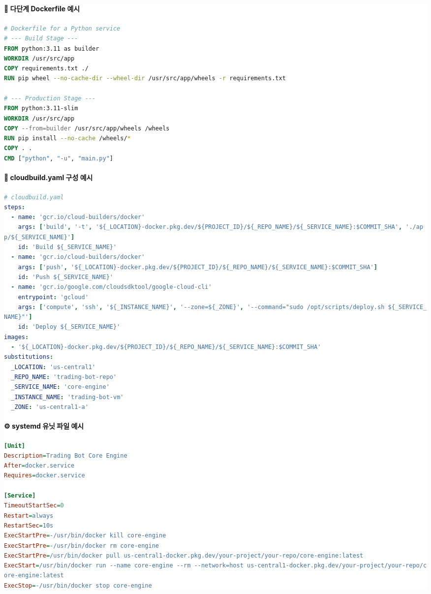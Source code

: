 #### 🐳 **다단계 Dockerfile 예시**

```dockerfile
# Dockerfile for a Python service
# --- Build Stage ---
FROM python:3.11 as builder
WORKDIR /usr/src/app
COPY requirements.txt ./
RUN pip wheel --no-cache-dir --wheel-dir /usr/src/app/wheels -r requirements.txt

# --- Production Stage ---
FROM python:3.11-slim
WORKDIR /usr/src/app
COPY --from=builder /usr/src/app/wheels /wheels
RUN pip install --no-cache /wheels/*
COPY . .
CMD ["python", "-u", "main.py"]
```

#### 🚀 **cloudbuild.yaml 구성 예시**

```yaml
# cloudbuild.yaml
steps:
  - name: 'gcr.io/cloud-builders/docker'
    args: ['build', '-t', '${_LOCATION}-docker.pkg.dev/${PROJECT_ID}/${_REPO_NAME}/${_SERVICE_NAME}:$COMMIT_SHA', './app/${_SERVICE_NAME}']
    id: 'Build ${_SERVICE_NAME}'
  - name: 'gcr.io/cloud-builders/docker'
    args: ['push', '${_LOCATION}-docker.pkg.dev/${PROJECT_ID}/${_REPO_NAME}/${_SERVICE_NAME}:$COMMIT_SHA']
    id: 'Push ${_SERVICE_NAME}'
  - name: 'gcr.io/google.com/cloudsdktool/google-cloud-cli'
    entrypoint: 'gcloud'
    args: ['compute', 'ssh', '${_INSTANCE_NAME}', '--zone=${_ZONE}', '--command="sudo /opt/scripts/deploy.sh ${_SERVICE_NAME}"']
    id: 'Deploy ${_SERVICE_NAME}'
images:
  - '${_LOCATION}-docker.pkg.dev/${PROJECT_ID}/${_REPO_NAME}/${_SERVICE_NAME}:$COMMIT_SHA'
substitutions:
  _LOCATION: 'us-central1'
  _REPO_NAME: 'trading-bot-repo'
  _SERVICE_NAME: 'core-engine'
  _INSTANCE_NAME: 'trading-bot-vm'
  _ZONE: 'us-central1-a'
```

#### ⚙️ **systemd 유닛 파일 예시**

```ini
[Unit]
Description=Trading Bot Core Engine
After=docker.service
Requires=docker.service

[Service]
TimeoutStartSec=0
Restart=always
RestartSec=10s
ExecStartPre=-/usr/bin/docker kill core-engine
ExecStartPre=-/usr/bin/docker rm core-engine
ExecStartPre=/usr/bin/docker pull us-central1-docker.pkg.dev/your-project/your-repo/core-engine:latest
ExecStart=/usr/bin/docker run --name core-engine --rm --network=host us-central1-docker.pkg.dev/your-project/your-repo/core-engine:latest
ExecStop=-/usr/bin/docker stop core-engine
```